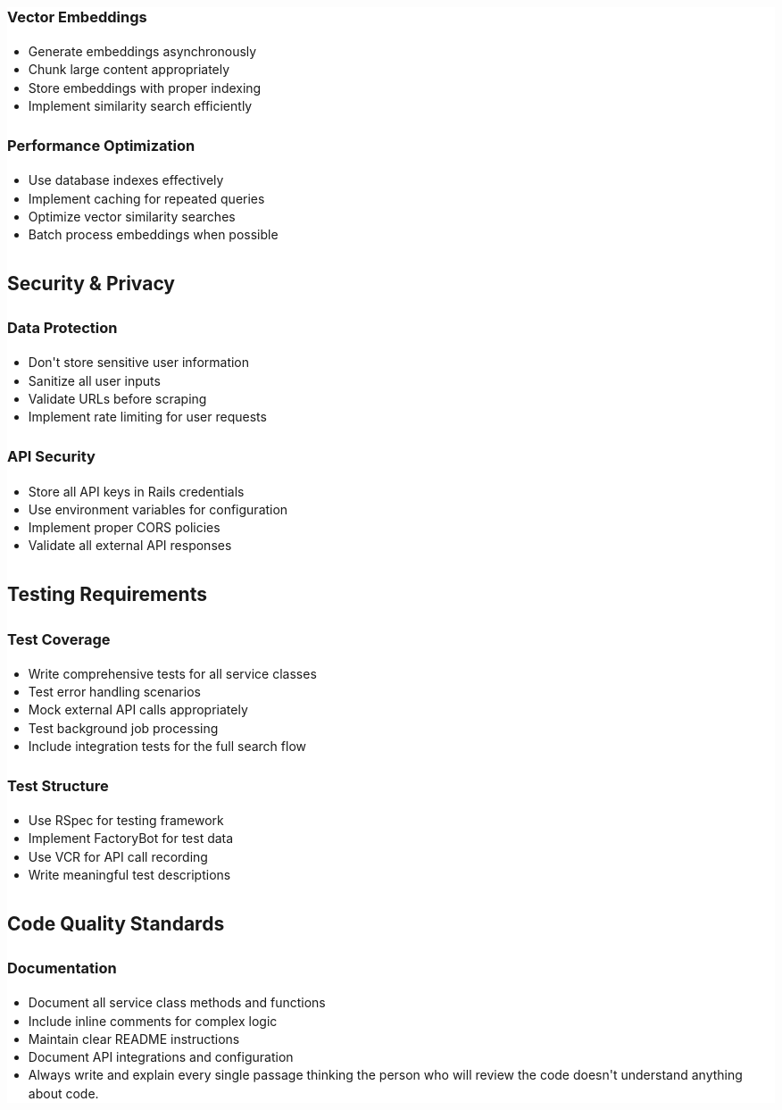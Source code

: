 ### Vector Embeddings
- Generate embeddings asynchronously
- Chunk large content appropriately
- Store embeddings with proper indexing
- Implement similarity search efficiently

### Performance Optimization
- Use database indexes effectively
- Implement caching for repeated queries
- Optimize vector similarity searches
- Batch process embeddings when possible

## Security & Privacy

### Data Protection
- Don't store sensitive user information
- Sanitize all user inputs
- Validate URLs before scraping
- Implement rate limiting for user requests

### API Security
- Store all API keys in Rails credentials
- Use environment variables for configuration
- Implement proper CORS policies
- Validate all external API responses

## Testing Requirements

### Test Coverage
- Write comprehensive tests for all service classes
- Test error handling scenarios
- Mock external API calls appropriately
- Test background job processing
- Include integration tests for the full search flow

### Test Structure
- Use RSpec for testing framework
- Implement FactoryBot for test data
- Use VCR for API call recording
- Write meaningful test descriptions

## Code Quality Standards

### Documentation
- Document all service class methods and functions
- Include inline comments for complex logic
- Maintain clear README instructions
- Document API integrations and configuration
- Always write and explain every single passage thinking the person who will review the code doesn't understand anything about code.  
